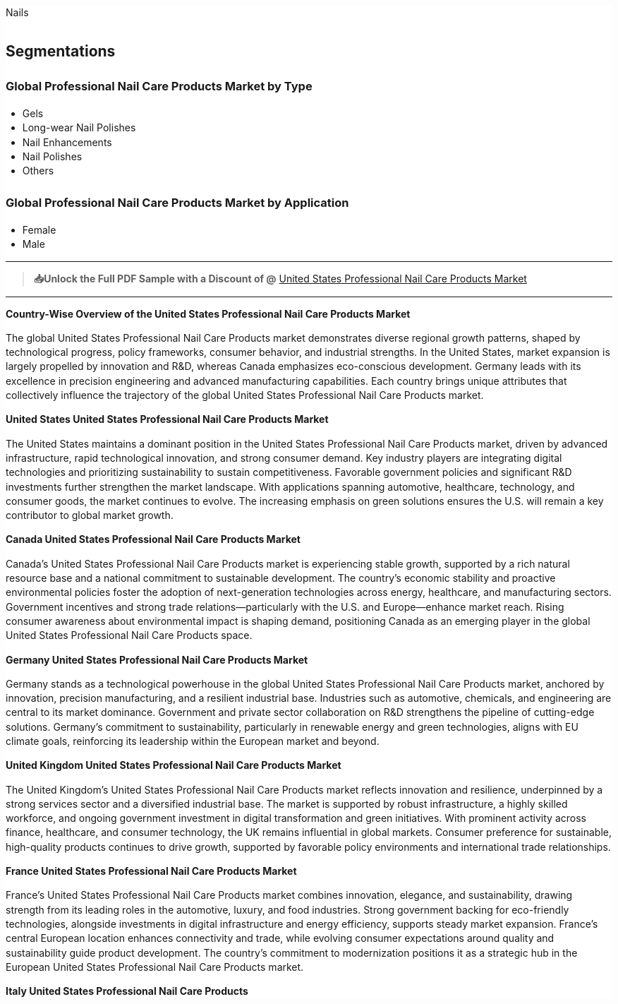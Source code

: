 Nails</li></ul></p><p><h2>Segmentations</h2><h3>Global Professional Nail Care Products Market by Type</h3><ul><li>Gels</li><li>Long-wear Nail Polishes</li><li>Nail Enhancements</li><li>Nail Polishes</li><li>Others</li></ul><h3>Global Professional Nail Care Products Market by Application</h3><ul><li>Female</li><li>Male</li></ul></p><hr /><blockquote><p><strong>📥Unlock the Full PDF Sample with a Discount of @</strong> <a href="https://www.marketresearchintellect.com/ask-for-discount/?rid=1071724&amp;utm_source=Github-April&amp;utm_medium=016">United States Professional Nail Care Products Market</a></p></blockquote><hr /><p class="" data-start="217" data-end="261"><strong data-start="217" data-end="261">Country-Wise Overview of the United States Professional Nail Care Products Market</strong></p><p class="" data-start="263" data-end="774">The global United States Professional Nail Care Products market demonstrates diverse regional growth patterns, shaped by technological progress, policy frameworks, consumer behavior, and industrial strengths. In the United States, market expansion is largely propelled by innovation and R&amp;D, whereas Canada emphasizes eco-conscious development. Germany leads with its excellence in precision engineering and advanced manufacturing capabilities. Each country brings unique attributes that collectively influence the trajectory of the global United States Professional Nail Care Products market.</p><p class="" data-start="776" data-end="1421"><strong data-start="776" data-end="805">United States United States Professional Nail Care Products Market</strong></p><p class="" data-start="776" data-end="1421">The United States maintains a dominant position in the United States Professional Nail Care Products market, driven by advanced infrastructure, rapid technological innovation, and strong consumer demand. Key industry players are integrating digital technologies and prioritizing sustainability to sustain competitiveness. Favorable government policies and significant R&amp;D investments further strengthen the market landscape. With applications spanning automotive, healthcare, technology, and consumer goods, the market continues to evolve. The increasing emphasis on green solutions ensures the U.S. will remain a key contributor to global market growth.</p><p class="" data-start="1423" data-end="2019"><strong data-start="1423" data-end="1445">Canada United States Professional Nail Care Products Market</strong></p><p class="" data-start="1423" data-end="2019">Canada&rsquo;s United States Professional Nail Care Products market is experiencing stable growth, supported by a rich natural resource base and a national commitment to sustainable development. The country&rsquo;s economic stability and proactive environmental policies foster the adoption of next-generation technologies across energy, healthcare, and manufacturing sectors. Government incentives and strong trade relations&mdash;particularly with the U.S. and Europe&mdash;enhance market reach. Rising consumer awareness about environmental impact is shaping demand, positioning Canada as an emerging player in the global United States Professional Nail Care Products space.</p><p class="" data-start="2021" data-end="2591"><strong data-start="2021" data-end="2044">Germany United States Professional Nail Care Products Market</strong></p><p class="" data-start="2021" data-end="2591">Germany stands as a technological powerhouse in the global United States Professional Nail Care Products market, anchored by innovation, precision manufacturing, and a resilient industrial base. Industries such as automotive, chemicals, and engineering are central to its market dominance. Government and private sector collaboration on R&amp;D strengthens the pipeline of cutting-edge solutions. Germany&rsquo;s commitment to sustainability, particularly in renewable energy and green technologies, aligns with EU climate goals, reinforcing its leadership within the European market and beyond.</p><p class="" data-start="2593" data-end="3221"><strong data-start="2593" data-end="2623">United Kingdom United States Professional Nail Care Products Market</strong></p><p class="" data-start="2593" data-end="3221">The United Kingdom&rsquo;s United States Professional Nail Care Products market reflects innovation and resilience, underpinned by a strong services sector and a diversified industrial base. The market is supported by robust infrastructure, a highly skilled workforce, and ongoing government investment in digital transformation and green initiatives. With prominent activity across finance, healthcare, and consumer technology, the UK remains influential in global markets. Consumer preference for sustainable, high-quality products continues to drive growth, supported by favorable policy environments and international trade relationships.</p><p class="" data-start="3223" data-end="3838"><strong data-start="3223" data-end="3245">France United States Professional Nail Care Products Market</strong></p><p class="" data-start="3223" data-end="3838">France&rsquo;s United States Professional Nail Care Products market combines innovation, elegance, and sustainability, drawing strength from its leading roles in the automotive, luxury, and food industries. Strong government backing for eco-friendly technologies, alongside investments in digital infrastructure and energy efficiency, supports steady market expansion. France&rsquo;s central European location enhances connectivity and trade, while evolving consumer expectations around quality and sustainability guide product development. The country&rsquo;s commitment to modernization positions it as a strategic hub in the European United States Professional Nail Care Products market.</p><p class="" data-start="3840" data-end="4422"><strong data-start="3840" data-end="3861">Italy United States Professional Nail Care Products